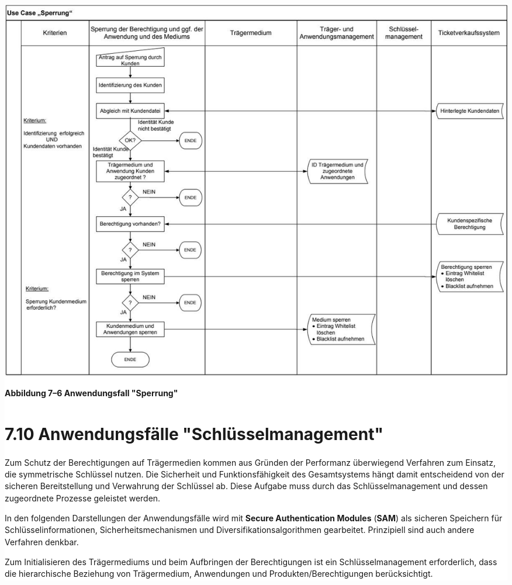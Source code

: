<span id="page-49-0"></span>![](_page_49_Figure_1.jpeg)

**Abbildung 7–6 Anwendungsfall "Sperrung"** 

# <span id="page-49-1"></span>**7.10 Anwendungsfälle "Schlüsselmanagement"**

Zum Schutz der Berechtigungen auf Trägermedien kommen aus Gründen der Performanz überwiegend Verfahren zum Einsatz, die symmetrische Schlüssel nutzen. Die Sicherheit und Funktionsfähigkeit des Gesamtsystems hängt damit entscheidend von der sicheren Bereitstellung und Verwahrung der Schlüssel ab. Diese Aufgabe muss durch das Schlüsselmanagement und dessen zugeordnete Prozesse geleistet werden.

In den folgenden Darstellungen der Anwendungsfälle wird mit **Secure Authentication Modules** (**SAM**) als sicheren Speichern für Schlüsselinformationen, Sicherheitsmechanismen und Diversifikationsalgorithmen gearbeitet. Prinzipiell sind auch andere Verfahren denkbar.

Zum Initialisieren des Trägermediums und beim Aufbringen der Berechtigungen ist ein Schlüsselmanagement erforderlich, dass die hierarchische Beziehung von Trägermedium, Anwendungen und Produkten/Berechtigungen berücksichtigt.
